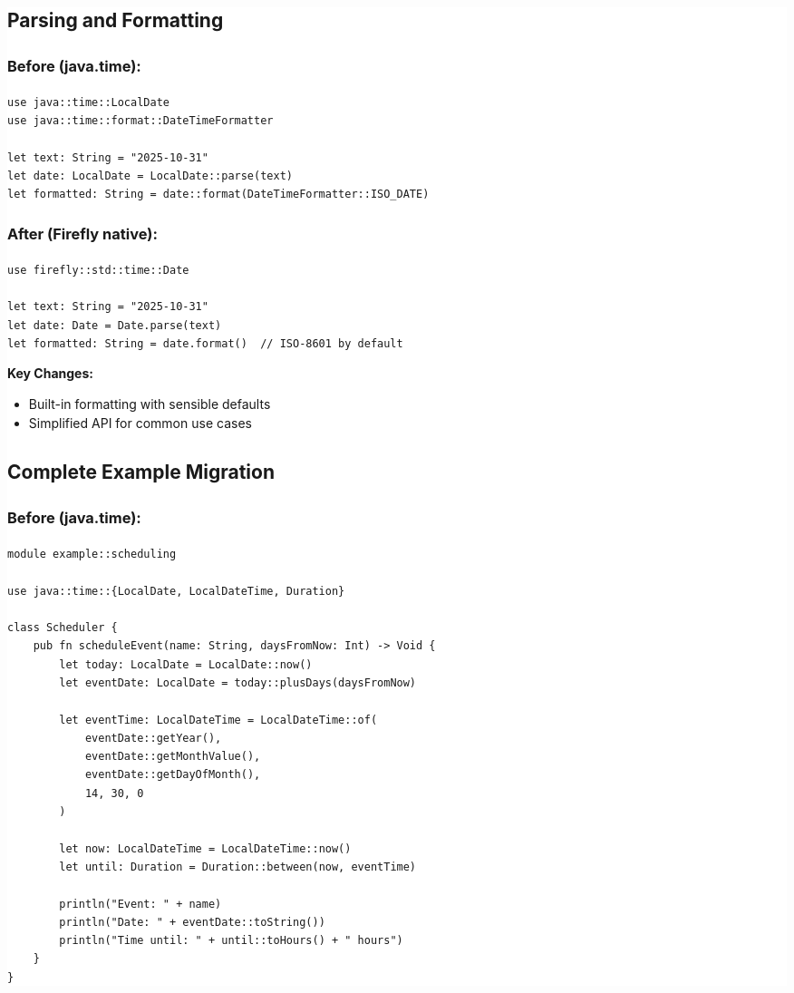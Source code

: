 ## Parsing and Formatting

### Before (java.time):
```firefly
use java::time::LocalDate
use java::time::format::DateTimeFormatter

let text: String = "2025-10-31"
let date: LocalDate = LocalDate::parse(text)
let formatted: String = date::format(DateTimeFormatter::ISO_DATE)
```

### After (Firefly native):
```firefly
use firefly::std::time::Date

let text: String = "2025-10-31"
let date: Date = Date.parse(text)
let formatted: String = date.format()  // ISO-8601 by default
```

**Key Changes:**
- Built-in formatting with sensible defaults
- Simplified API for common use cases

## Complete Example Migration

### Before (java.time):
```firefly
module example::scheduling

use java::time::{LocalDate, LocalDateTime, Duration}

class Scheduler {
    pub fn scheduleEvent(name: String, daysFromNow: Int) -> Void {
        let today: LocalDate = LocalDate::now()
        let eventDate: LocalDate = today::plusDays(daysFromNow)
        
        let eventTime: LocalDateTime = LocalDateTime::of(
            eventDate::getYear(),
            eventDate::getMonthValue(),
            eventDate::getDayOfMonth(),
            14, 30, 0
        )
        
        let now: LocalDateTime = LocalDateTime::now()
        let until: Duration = Duration::between(now, eventTime)
        
        println("Event: " + name)
        println("Date: " + eventDate::toString())
        println("Time until: " + until::toHours() + " hours")
    }
}
```
